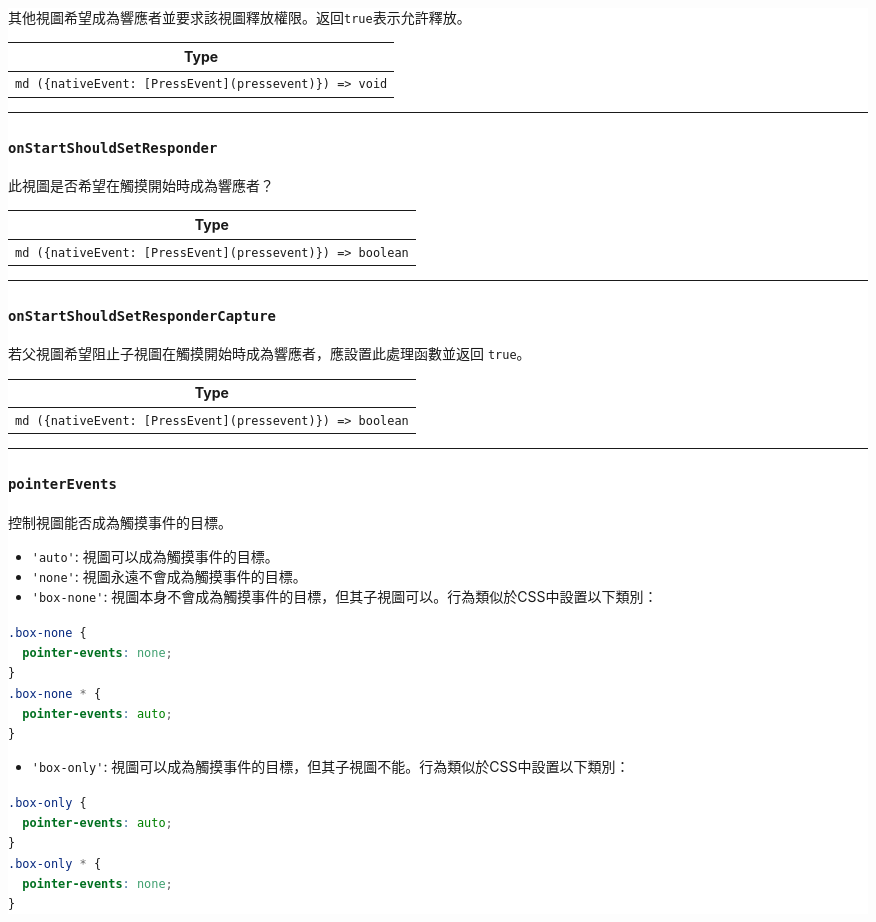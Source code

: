 其他視圖希望成為響應者並要求該視圖釋放權限。返回`true`表示允許釋放。

| Type                                                   |
| ------------------------------------------------------ |
| `md ({nativeEvent: [PressEvent](pressevent)}) => void` |

---

### `onStartShouldSetResponder`

此視圖是否希望在觸摸開始時成為響應者？

| Type                                                      |
| --------------------------------------------------------- |
| `md ({nativeEvent: [PressEvent](pressevent)}) => boolean` |

---

### `onStartShouldSetResponderCapture`

若父視圖希望阻止子視圖在觸摸開始時成為響應者，應設置此處理函數並返回 `true`。

| Type                                                      |
| --------------------------------------------------------- |
| `md ({nativeEvent: [PressEvent](pressevent)}) => boolean` |

---

### `pointerEvents`

控制視圖能否成為觸摸事件的目標。

- `'auto'`: 視圖可以成為觸摸事件的目標。
- `'none'`: 視圖永遠不會成為觸摸事件的目標。
- `'box-none'`: 視圖本身不會成為觸摸事件的目標，但其子視圖可以。行為類似於CSS中設置以下類別：

```css
.box-none {
  pointer-events: none;
}
.box-none * {
  pointer-events: auto;
}
```

- `'box-only'`: 視圖可以成為觸摸事件的目標，但其子視圖不能。行為類似於CSS中設置以下類別：

```css
.box-only {
  pointer-events: auto;
}
.box-only * {
  pointer-events: none;
}
```
